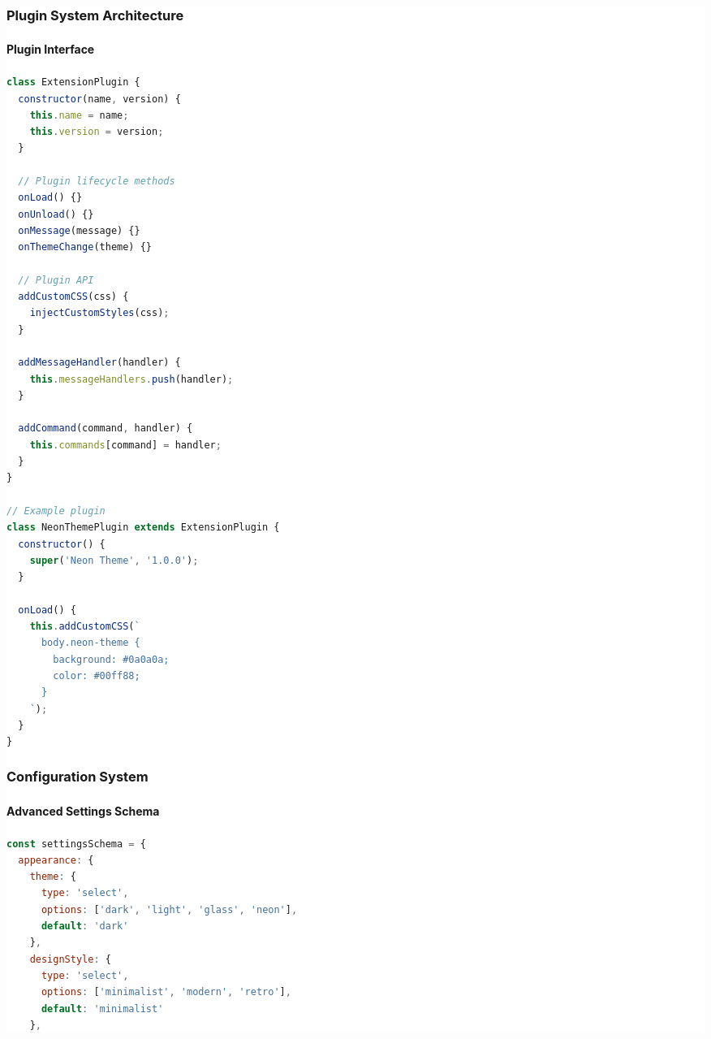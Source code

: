 ### Plugin System Architecture

#### Plugin Interface
```javascript
class ExtensionPlugin {
  constructor(name, version) {
    this.name = name;
    this.version = version;
  }
  
  // Plugin lifecycle methods
  onLoad() {}
  onUnload() {}
  onMessage(message) {}
  onThemeChange(theme) {}
  
  // Plugin API
  addCustomCSS(css) {
    injectCustomStyles(css);
  }
  
  addMessageHandler(handler) {
    this.messageHandlers.push(handler);
  }
  
  addCommand(command, handler) {
    this.commands[command] = handler;
  }
}

// Example plugin
class NeonThemePlugin extends ExtensionPlugin {
  constructor() {
    super('Neon Theme', '1.0.0');
  }
  
  onLoad() {
    this.addCustomCSS(`
      body.neon-theme {
        background: #0a0a0a;
        color: #00ff88;
      }
    `);
  }
}
```

### Configuration System

#### Advanced Settings Schema
```javascript
const settingsSchema = {
  appearance: {
    theme: {
      type: 'select',
      options: ['dark', 'light', 'glass', 'neon'],
      default: 'dark'
    },
    designStyle: {
      type: 'select',
      options: ['minimalist', 'modern', 'retro'],
      default: 'minimalist'
    },
```